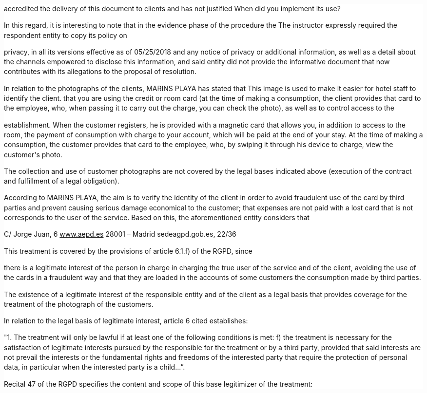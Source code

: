 accredited the delivery of this document to clients and has not justified
When did you implement its use?

In this regard, it is interesting to note that in the evidence phase of the procedure the
The instructor expressly required the respondent entity to copy its policy on

privacy, in all its versions effective as of 05/25/2018 and any notice
of privacy or additional information, as well as a detail about the channels
empowered to disclose this information, and said entity did not provide the
informative document that now contributes with its allegations to the proposal of
resolution.

In relation to the photographs of the clients, MARINS PLAYA has stated that
This image is used to make it easier for hotel staff to identify the client.
that you are using the credit or room card (at the time of making
a consumption, the client provides that card to the employee, who, when passing it to carry out the
charge, you can check the photo), as well as to control access to the

establishment. When the customer registers, he is provided with a magnetic card
that allows you, in addition to access to the room, the payment of consumption with charge
to your account, which will be paid at the end of your stay. At the time of making a
consumption, the customer provides that card to the employee, who, by swiping it through his device
to charge, view the customer's photo.

The collection and use of customer photographs are not covered by
the legal bases indicated above (execution of the contract and fulfillment of a
legal obligation).

According to MARINS PLAYA, the aim is to verify the identity of the client in order to avoid
fraudulent use of the card by third parties and prevent causing serious damage
economical to the customer; that expenses are not paid with a lost card that is not
corresponds to the user of the service. Based on this, the aforementioned entity considers that

C/ Jorge Juan, 6 www.aepd.es
28001 – Madrid sedeagpd.gob.es, 22/36

This treatment is covered by the provisions of article 6.1.f) of the RGPD, since

there is a legitimate interest of the person in charge in charging the true user of the service and
of the client, avoiding the use of the cards in a fraudulent way and that they are loaded
in the accounts of some customers the consumption made by third parties.

The existence of a legitimate interest of the responsible entity and of the
client as a legal basis that provides coverage for the treatment of the photograph of the
customers.

In relation to the legal basis of legitimate interest, article 6 cited establishes:

"1. The treatment will only be lawful if at least one of the following conditions is met:
f) the treatment is necessary for the satisfaction of legitimate interests pursued by the
responsible for the treatment or by a third party, provided that said interests are not
prevail the interests or the fundamental rights and freedoms of the interested party that
require the protection of personal data, in particular when the interested party is a child...”.

Recital 47 of the RGPD specifies the content and scope of this base
legitimizer of the treatment:
